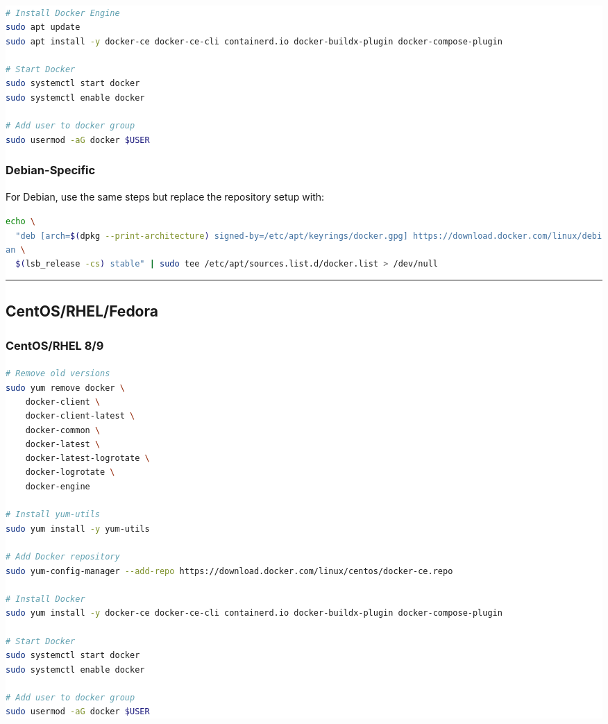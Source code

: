 ```bash
# Install Docker Engine
sudo apt update
sudo apt install -y docker-ce docker-ce-cli containerd.io docker-buildx-plugin docker-compose-plugin

# Start Docker
sudo systemctl start docker
sudo systemctl enable docker

# Add user to docker group
sudo usermod -aG docker $USER
```

### Debian-Specific

For Debian, use the same steps but replace the repository setup with:

```bash
echo \
  "deb [arch=$(dpkg --print-architecture) signed-by=/etc/apt/keyrings/docker.gpg] https://download.docker.com/linux/debian \
  $(lsb_release -cs) stable" | sudo tee /etc/apt/sources.list.d/docker.list > /dev/null
```

---

## CentOS/RHEL/Fedora

### CentOS/RHEL 8/9

```bash
# Remove old versions
sudo yum remove docker \
    docker-client \
    docker-client-latest \
    docker-common \
    docker-latest \
    docker-latest-logrotate \
    docker-logrotate \
    docker-engine

# Install yum-utils
sudo yum install -y yum-utils

# Add Docker repository
sudo yum-config-manager --add-repo https://download.docker.com/linux/centos/docker-ce.repo

# Install Docker
sudo yum install -y docker-ce docker-ce-cli containerd.io docker-buildx-plugin docker-compose-plugin

# Start Docker
sudo systemctl start docker
sudo systemctl enable docker

# Add user to docker group
sudo usermod -aG docker $USER
```

